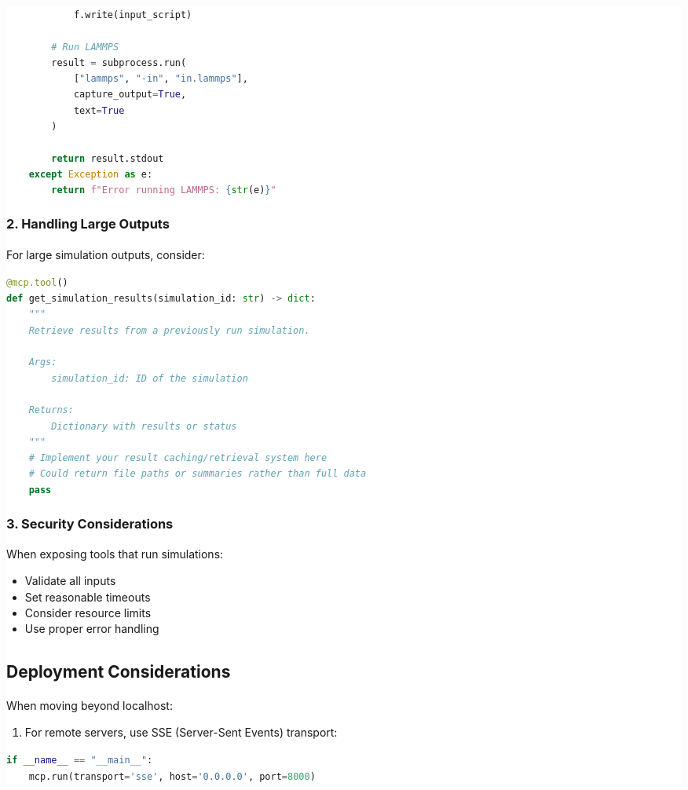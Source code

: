 ```python
            f.write(input_script)
            
        # Run LAMMPS
        result = subprocess.run(
            ["lammps", "-in", "in.lammps"],
            capture_output=True,
            text=True
        )
        
        return result.stdout
    except Exception as e:
        return f"Error running LAMMPS: {str(e)}"
```

### 2. Handling Large Outputs

For large simulation outputs, consider:

```python
@mcp.tool()
def get_simulation_results(simulation_id: str) -> dict:
    """
    Retrieve results from a previously run simulation.
    
    Args:
        simulation_id: ID of the simulation
    
    Returns:
        Dictionary with results or status
    """
    # Implement your result caching/retrieval system here
    # Could return file paths or summaries rather than full data
    pass
```

### 3. Security Considerations

When exposing tools that run simulations:
- Validate all inputs
- Set reasonable timeouts
- Consider resource limits
- Use proper error handling 

## Deployment Considerations

When moving beyond localhost:

1. For remote servers, use SSE (Server-Sent Events) transport:

```python
if __name__ == "__main__":
    mcp.run(transport='sse', host='0.0.0.0', port=8000)
```
